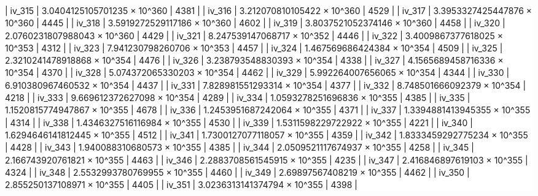 | iv_315 | 3.0404125105701235 × 10^360 | 4381 |
| iv_316 | 3.212070810105422 × 10^360 | 4529 |
| iv_317 | 3.3953327425447876 × 10^360 | 4445 |
| iv_318 | 3.5919272529117186 × 10^360 | 4602 |
| iv_319 | 3.8037521052374146 × 10^360 | 4458 |
| iv_320 | 2.0760231807988043 × 10^360 | 4429 |
| iv_321 | 8.247539147068717 × 10^352 | 4446 |
| iv_322 | 3.4009867377618025 × 10^353 | 4312 |
| iv_323 | 7.941230798260706 × 10^353 | 4457 |
| iv_324 | 1.467569686424384 × 10^354 | 4509 |
| iv_325 | 2.3210241478918868 × 10^354 | 4476 |
| iv_326 | 3.238793548830393 × 10^354 | 4338 |
| iv_327 | 4.1565689458716336 × 10^354 | 4370 |
| iv_328 | 5.074372065330203 × 10^354 | 4462 |
| iv_329 | 5.992264007656065 × 10^354 | 4344 |
| iv_330 | 6.910380967460532 × 10^354 | 4437 |
| iv_331 | 7.828981551293314 × 10^354 | 4377 |
| iv_332 | 8.748501666092379 × 10^354 | 4218 |
| iv_333 | 9.669612372627098 × 10^354 | 4289 |
| iv_334 | 1.0593278251696836 × 10^355 | 4385 |
| iv_335 | 1.1520815774947867 × 10^355 | 4678 |
| iv_336 | 1.2453951687242064 × 10^355 | 4371 |
| iv_337 | 1.3394881413945355 × 10^355 | 4314 |
| iv_338 | 1.4346327516116984 × 10^355 | 4530 |
| iv_339 | 1.5311598229722922 × 10^355 | 4221 |
| iv_340 | 1.6294646141812445 × 10^355 | 4512 |
| iv_341 | 1.7300127077118057 × 10^355 | 4359 |
| iv_342 | 1.8333459292775234 × 10^355 | 4428 |
| iv_343 | 1.940088310680573 × 10^355 | 4385 |
| iv_344 | 2.0509521117674937 × 10^355 | 4258 |
| iv_345 | 2.166743920761821 × 10^355 | 4463 |
| iv_346 | 2.2883708561545915 × 10^355 | 4235 |
| iv_347 | 2.416846897619103 × 10^355 | 4324 |
| iv_348 | 2.5532993780769955 × 10^355 | 4460 |
| iv_349 | 2.69897567408219 × 10^355 | 4462 |
| iv_350 | 2.855250137108971 × 10^355 | 4405 |
| iv_351 | 3.0236313141374794 × 10^355 | 4398 |